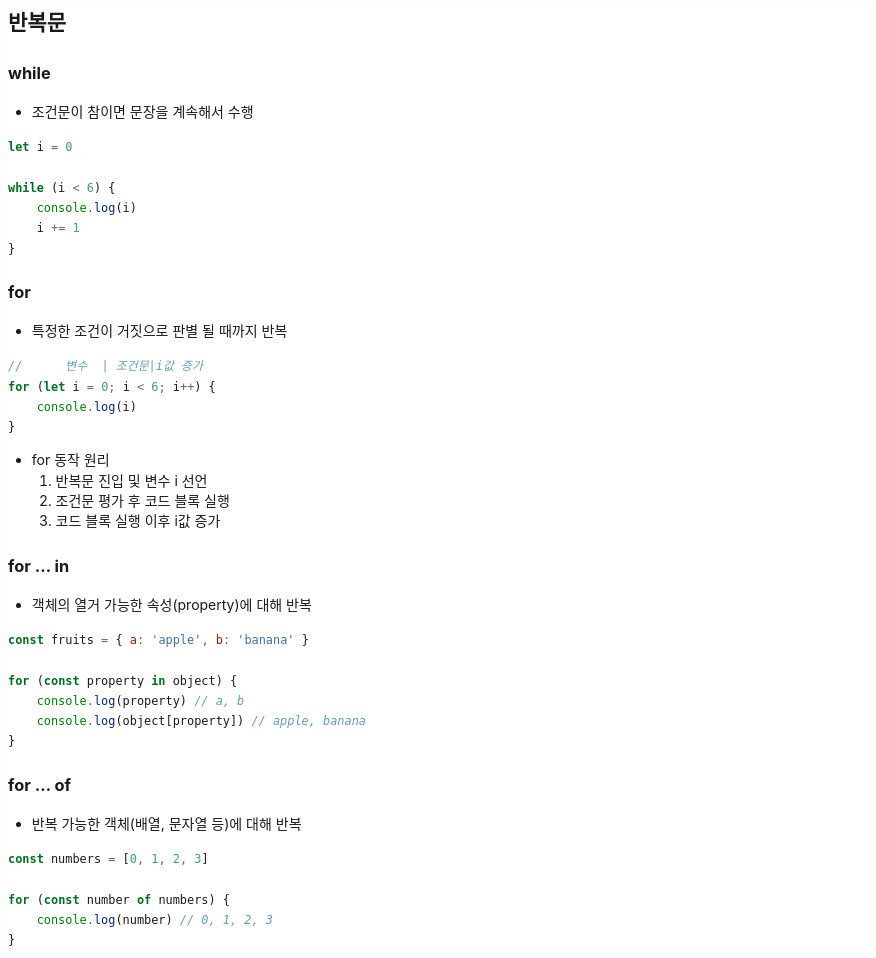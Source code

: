 ## 반복문

### while

- 조건문이 참이면 문장을 계속해서 수행

```jsx
let i = 0

while (i < 6) {
	console.log(i)
	i += 1
}
```

### for

- 특정한 조건이 거짓으로 판별 될 때까지 반복

```jsx
//      변수  | 조건문|i값 증가
for (let i = 0; i < 6; i++) {
	console.log(i)
}
```

- for 동작 원리
    1. 반복문 진입 및 변수 i 선언
    2. 조건문 평가 후 코드 블록 실행
    3. 코드 블록 실행 이후 i값 증가

### for … in

- 객체의 열거 가능한 속성(property)에 대해 반복

```jsx
const fruits = { a: 'apple', b: 'banana' }

for (const property in object) {
	console.log(property) // a, b
	console.log(object[property]) // apple, banana
}
```

### for … of

- 반복 가능한 객체(배열, 문자열 등)에 대해 반복

```jsx
const numbers = [0, 1, 2, 3]

for (const number of numbers) {
	console.log(number) // 0, 1, 2, 3
}
```
